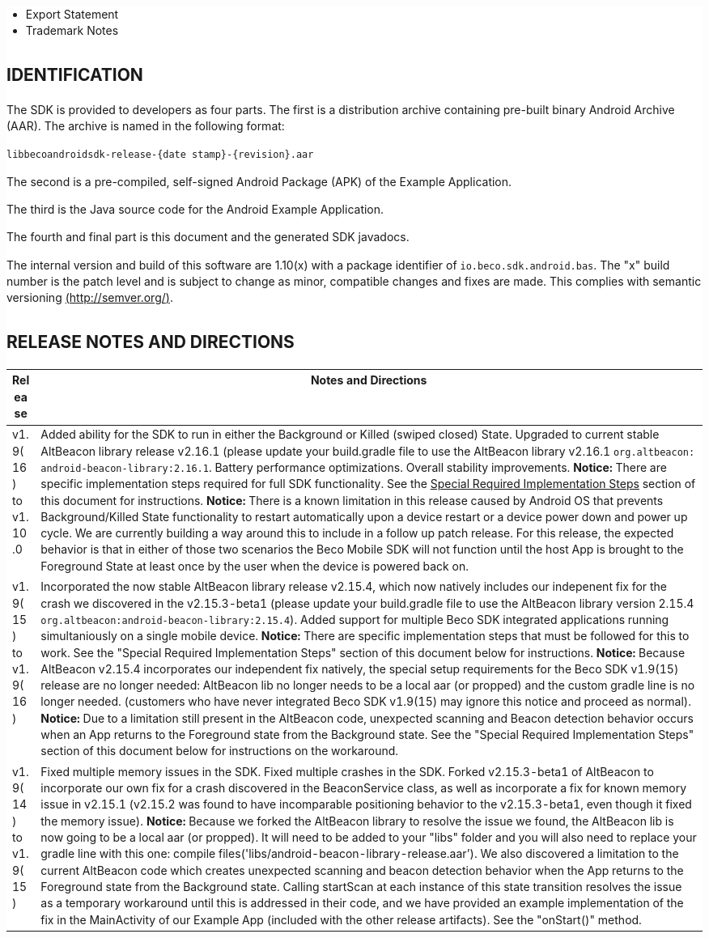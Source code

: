   * Export Statement
  * Trademark Notes

## **IDENTIFICATION**
The SDK is provided to developers as four parts. The first is a distribution
archive containing pre-built binary Android Archive (AAR).
The archive is named in the following format:

`libbecoandroidsdk-release-{date stamp}-{revision}.aar`

The second is a pre-compiled, self-signed Android Package (APK) of the Example Application.

The third is the Java source code for the Android Example Application.

The fourth and final part is this document and the generated SDK javadocs.

The internal version and build of this software are 1.10(x) with a package
identifier of `io.beco.sdk.android.bas`. The "x" build number is the patch
level and is subject to change as minor, compatible changes and fixes are made.
This complies with semantic versioning [(http://semver.org/)](http://semver.org/).

## **RELEASE NOTES AND DIRECTIONS**
Release | Notes and Directions
------------ | -------------
v1.9(16) to v1.10.0 | Added ability for the SDK to run in either the Background or Killed (swiped closed) State. Upgraded to current stable AltBeacon library release v2.16.1 (please update your build.gradle file to use the AltBeacon library v2.16.1 `org.altbeacon:android-beacon-library:2.16.1`. Battery performance optimizations. Overall stability improvements. **Notice:** There are specific implementation steps required for full SDK functionality. See the [Special Required Implementation Steps](#special-required-implementation-steps) section of this document for instructions. **Notice:** There is a known limitation in this release caused by Android OS that prevents Background/Killed State functionality to restart automatically upon a device restart or a device power down and power up cycle. We are currently building a way around this to include in a follow up patch release. For this release, the expected behavior is that in either of those two scenarios the Beco Mobile SDK will not function until the host App is brought to the Foreground State at least once by the user when the device is powered back on.
v1.9(15) to v1.9(16) | Incorporated the now stable AltBeacon library release v2.15.4, which now natively includes our indepenent fix for the crash we discovered in the v2.15.3-beta1 (please update your build.gradle file to use the AltBeacon library version 2.15.4 `org.altbeacon:android-beacon-library:2.15.4`). Added support for multiple Beco SDK integrated applications running simultaniously on a single mobile device. **Notice:** There are specific implementation steps that must be followed for this to work. See the "Special Required Implementation Steps" section of this document below for instructions. **Notice:** Because AltBeacon v2.15.4 incorporates our independent fix natively, the special setup requirements for the Beco SDK v1.9(15) release are no longer needed: AltBeacon lib no longer needs to be a local aar (or propped) and the custom gradle line is no longer needed. (customers who have never integrated Beco SDK v1.9(15) may ignore this notice and proceed as normal). **Notice:** Due to a limitation still present in the AltBeacon code, unexpected scanning and Beacon detection behavior occurs when an App returns to the Foreground state from the Background state. See the "Special Required Implementation Steps" section of this document below for instructions on the workaround.
v1.9(14) to v1.9(15) | Fixed multiple memory issues in the SDK. Fixed multiple crashes in the SDK. Forked v2.15.3-beta1 of AltBeacon to incorporate our own fix for a crash discovered in the BeaconService class, as well as incorporate a fix for known memory issue in v2.15.1 (v2.15.2 was found to have incomparable positioning behavior to the v2.15.3-beta1, even though it fixed the memory issue). **Notice:** Because we forked the AltBeacon library to resolve the issue we found, the AltBeacon lib is now going to be a local aar (or propped). It will need to be added to your "libs" folder and you will also need to replace your gradle line with this one: compile files('libs/android-beacon-library-release.aar’). We also discovered a limitation to the current AltBeacon code which creates unexpected scanning and beacon detection behavior when the App returns to the Foreground state from the Background state. Calling startScan at each instance of this state transition resolves the issue as a temporary workaround until this is addressed in their code, and we have provided an example implementation of the fix in the MainActivity of our Example App (included with the other release artifacts). See the "onStart()" method.